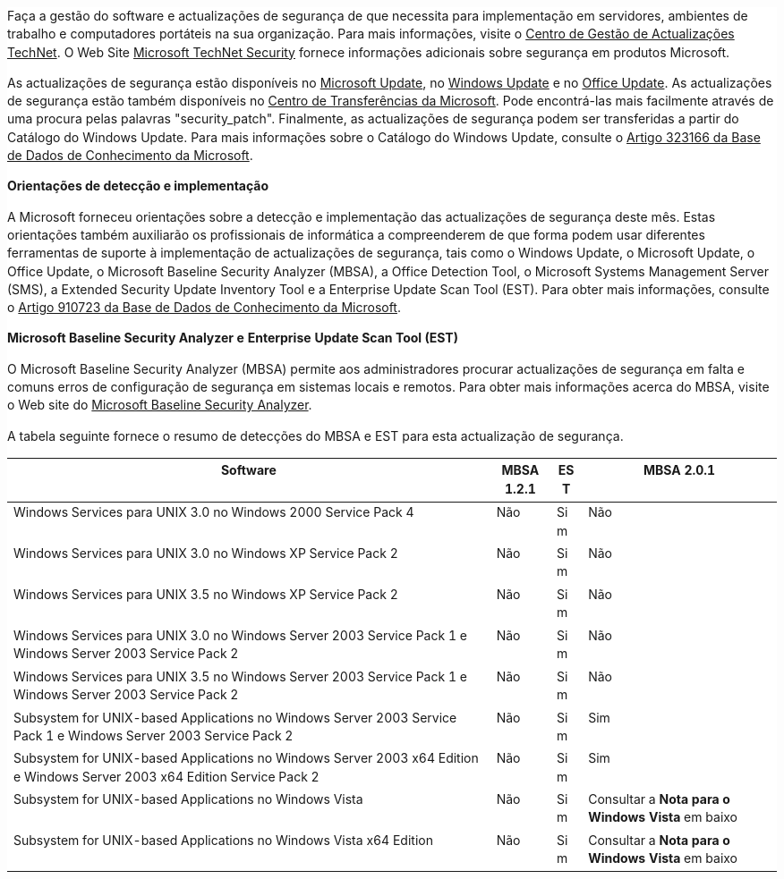 <span></span>
Faça a gestão do software e actualizações de segurança de que necessita para implementação em servidores, ambientes de trabalho e computadores portáteis na sua organização. Para mais informações, visite o [Centro de Gestão de Actualizações TechNet](http://go.microsoft.com/fwlink/?linkid=69903). O Web Site [Microsoft TechNet Security](http://go.microsoft.com/fwlink/?linkid=21132) fornece informações adicionais sobre segurança em produtos Microsoft.
  
As actualizações de segurança estão disponíveis no [Microsoft Update](http://update.microsoft.com/microsoftupdate/v6/default.aspx?ln=pt-pt), no [Windows Update](http://update.microsoft.com/microsoftupdate/v6/default.aspx?ln=pt-pt) e no [Office Update](http://office.microsoft.com/pt-pt/downloads/default.aspx). As actualizações de segurança estão também disponíveis no [Centro de Transferências da Microsoft](http://go.microsoft.com/fwlink/?linkid=21129). Pode encontrá-las mais facilmente através de uma procura pelas palavras "security\_patch". Finalmente, as actualizações de segurança podem ser transferidas a partir do Catálogo do Windows Update. Para mais informações sobre o Catálogo do Windows Update, consulte o [Artigo 323166 da Base de Dados de Conhecimento da Microsoft](http://support.microsoft.com/kb/323166/pt).
  
**Orientações de detecção e implementação**
  
A Microsoft forneceu orientações sobre a detecção e implementação das actualizações de segurança deste mês. Estas orientações também auxiliarão os profissionais de informática a compreenderem de que forma podem usar diferentes ferramentas de suporte à implementação de actualizações de segurança, tais como o Windows Update, o Microsoft Update, o Office Update, o Microsoft Baseline Security Analyzer (MBSA), a Office Detection Tool, o Microsoft Systems Management Server (SMS), a Extended Security Update Inventory Tool e a Enterprise Update Scan Tool (EST). Para obter mais informações, consulte o [Artigo 910723 da Base de Dados de Conhecimento da Microsoft](http://support.microsoft.com/kb/910723/pt).
  
**Microsoft Baseline Security Analyzer e** **Enterprise** **Update Scan Tool (EST)**
  
O Microsoft Baseline Security Analyzer (MBSA) permite aos administradores procurar actualizações de segurança em falta e comuns erros de configuração de segurança em sistemas locais e remotos. Para obter mais informações acerca do MBSA, visite o Web site do [Microsoft Baseline Security Analyzer](http://go.microsoft.com/fwlink/?linkid=21134).
  
A tabela seguinte fornece o resumo de detecções do MBSA e EST para esta actualização de segurança.
  
| Software                                                                                                                  | MBSA 1.2.1 | EST | MBSA 2.0.1                                             |  
|---------------------------------------------------------------------------------------------------------------------------|------------|-----|--------------------------------------------------------|  
| Windows Services para UNIX 3.0 no Windows 2000 Service Pack 4                                                             | Não        | Sim | Não                                                    |  
| Windows Services para UNIX 3.0 no Windows XP Service Pack 2                                                               | Não        | Sim | Não                                                    |  
| Windows Services para UNIX 3.5 no Windows XP Service Pack 2                                                               | Não        | Sim | Não                                                    |  
| Windows Services para UNIX 3.0 no Windows Server 2003 Service Pack 1 e Windows Server 2003 Service Pack 2                 | Não        | Sim | Não                                                    |  
| Windows Services para UNIX 3.5 no Windows Server 2003 Service Pack 1 e Windows Server 2003 Service Pack 2                 | Não        | Sim | Não                                                    |  
| Subsystem for UNIX-based Applications no Windows Server 2003 Service Pack 1 e Windows Server 2003 Service Pack 2          | Não        | Sim | Sim                                                    |  
| Subsystem for UNIX-based Applications no Windows Server 2003 x64 Edition e Windows Server 2003 x64 Edition Service Pack 2 | Não        | Sim | Sim                                                    |  
| Subsystem for UNIX-based Applications no Windows Vista                                                                    | Não        | Sim | Consultar a **Nota para o Windows** **Vista** em baixo |  
| Subsystem for UNIX-based Applications no Windows Vista x64 Edition                                                        | Não        | Sim | Consultar a **Nota para o Windows** **Vista** em baixo |
  